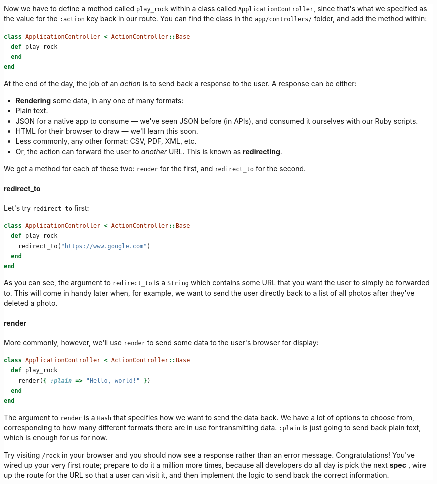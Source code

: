Now we have to define a method called `play_rock` within a class called `ApplicationController`, since that's what we specified as the value for the `:action` key back in our route. You can find the class in the `app/controllers/` folder, and add the method within:

```ruby
class ApplicationController < ActionController::Base
  def play_rock
  end
end
```

At the end of the day, the job of an _action_ is to send back a response to the user. A response can be either:

 - **Rendering** some data, in any one of many formats:
  - Plain text.
  - JSON for a native app to consume — we've seen JSON before (in APIs), and consumed it ourselves with our Ruby scripts.
  - HTML for their browser to draw — we'll learn this soon.
  - Less commonly, any other format: CSV, PDF, XML, etc.
 - Or, the action can forward the user to _another_ URL. This is known as **redirecting**.
 
We get a method for each of these two: `render` for the first, and `redirect_to` for the second.

#### redirect_to

Let's try `redirect_to` first:

```ruby
class ApplicationController < ActionController::Base
  def play_rock
    redirect_to("https://www.google.com")
  end
end
```

As you can see, the argument to `redirect_to` is a `String` which contains some URL that you want the user to simply be forwarded to. This will come in handy later when, for example, we want to send the user directly back to a list of all photos after they've deleted a photo.

#### render

More commonly, however, we'll use `render` to send some data to the user's browser for display:

```ruby
class ApplicationController < ActionController::Base
  def play_rock
    render({ :plain => "Hello, world!" })
  end
end
```

The argument to `render` is a `Hash` that specifies how we want to send the data back. We have a lot of options to choose from, corresponding to how many different formats there are in use for transmitting data. `:plain` is just going to send back plain text, which is enough for us for now.

Try visiting `/rock` in your browser and you should now see a response rather than an error message. Congratulations! You've wired up your very first route; prepare to do it a million more times, because all developers do all day is pick the next **spec** , wire up the route for the URL so that a user can visit it, and then implement the logic to send back the correct information.
